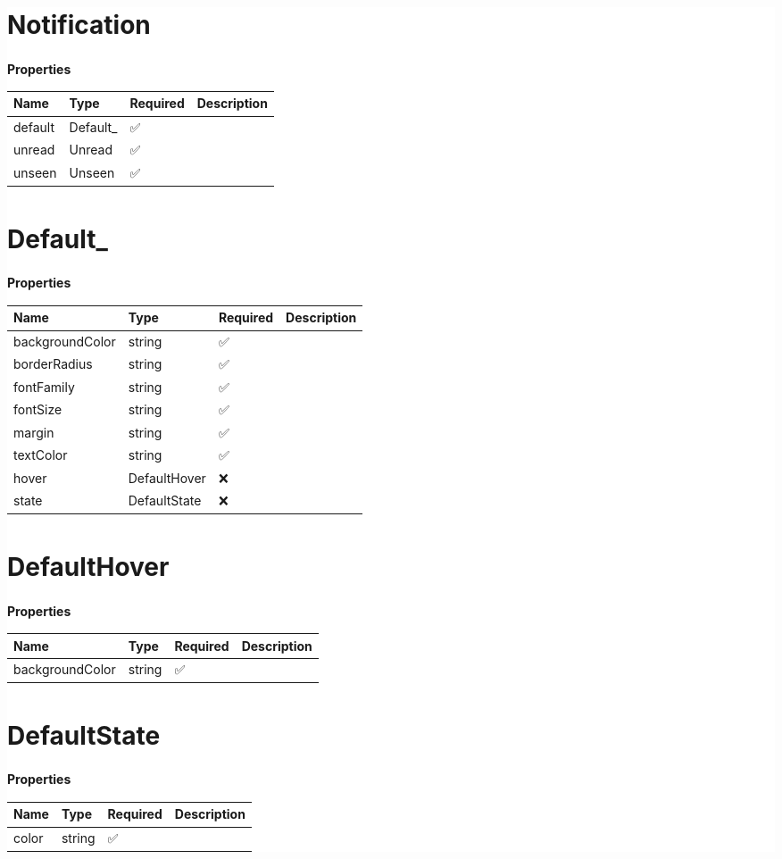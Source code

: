 # Notification

**Properties**

| Name    | Type      | Required | Description |
| :------ | :-------- | :------- | :---------- |
| default | Default\_ | ✅       |             |
| unread  | Unread    | ✅       |             |
| unseen  | Unseen    | ✅       |             |

# Default\_

**Properties**

| Name            | Type         | Required | Description |
| :-------------- | :----------- | :------- | :---------- |
| backgroundColor | string       | ✅       |             |
| borderRadius    | string       | ✅       |             |
| fontFamily      | string       | ✅       |             |
| fontSize        | string       | ✅       |             |
| margin          | string       | ✅       |             |
| textColor       | string       | ✅       |             |
| hover           | DefaultHover | ❌       |             |
| state           | DefaultState | ❌       |             |

# DefaultHover

**Properties**

| Name            | Type   | Required | Description |
| :-------------- | :----- | :------- | :---------- |
| backgroundColor | string | ✅       |             |

# DefaultState

**Properties**

| Name  | Type   | Required | Description |
| :---- | :----- | :------- | :---------- |
| color | string | ✅       |             |
